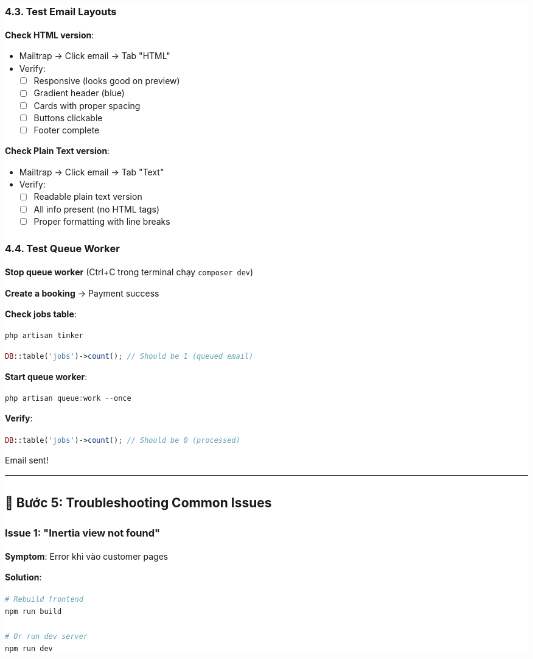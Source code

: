 ### 4.3. Test Email Layouts

**Check HTML version**:
- Mailtrap → Click email → Tab "HTML"
- Verify:
  - [ ] Responsive (looks good on preview)
  - [ ] Gradient header (blue)
  - [ ] Cards with proper spacing
  - [ ] Buttons clickable
  - [ ] Footer complete

**Check Plain Text version**:
- Mailtrap → Click email → Tab "Text"
- Verify:
  - [ ] Readable plain text version
  - [ ] All info present (no HTML tags)
  - [ ] Proper formatting with line breaks

### 4.4. Test Queue Worker

**Stop queue worker** (Ctrl+C trong terminal chạy `composer dev`)

**Create a booking** → Payment success

**Check jobs table**:
```powershell
php artisan tinker
```

```php
DB::table('jobs')->count(); // Should be 1 (queued email)
```

**Start queue worker**:
```powershell
php artisan queue:work --once
```

**Verify**:
```php
DB::table('jobs')->count(); // Should be 0 (processed)
```

Email sent!

---

## 🐛 Bước 5: Troubleshooting Common Issues

### Issue 1: "Inertia view not found"

**Symptom**: Error khi vào customer pages

**Solution**:
```powershell
# Rebuild frontend
npm run build

# Or run dev server
npm run dev
```
